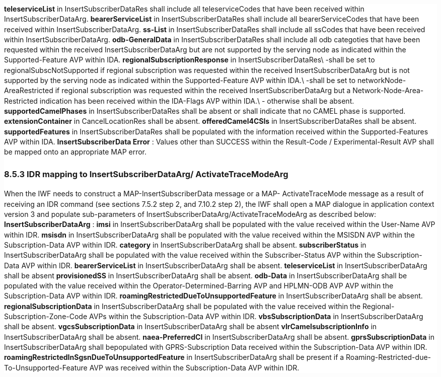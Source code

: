 **teleserviceList** in InsertSubscriberDataRes shall include all
teleserviceCodes that have been received within InsertSubscriberDataArg.
**bearerServiceList** in InsertSubscriberDataRes shall include all
bearerServiceCodes that have been received within InsertSubscriberDataArg.
**ss-List** in InsertSubscriberDataRes shall include all ssCodes that have
been received within InsertSubscriberDataArg.
**odb-GeneralData** in InsertSubscriberDataRes shall include all odb
categoties that have been requested within the received
InsertSubscriberDataArg but are not supported by the serving node as indicated
within the Supported-Feature AVP within IDA.
**regionalSubscriptionResponse** in InsertSubscriberDataRes\ -shall be set to
regionalSubscNotSupported if regional subscription was requested within the
received InsertSubscriberDataArg but is not supported by the serving node as
indicated within the Supported-Feature AVP within IDA.\ -shall be set to
networkNode-AreaRestricted if regional subscription was requested within the
received InsertSubscriberDataArg but a Network-Node-Area-Restricted indication
has been received within the IDA-Flags AVP within IDA.\ \- otherwise shall be
absent.
**supportedCamelPhases** in InsertSubscriberDataRes shall be absent or shall
indicate that no CAMEL phase is supported.
**extensionContainer** in CancelLocationRes shall be absent.
**offeredCamel4CSIs** in InsertSubscriberDataRes shall be absent.
**supportedFeatures** in InsertSubscriberDataRes shall be populated with the
information received within the Supported-Features AVP within IDA.
**InsertSubscriberData Error** :
Values other than SUCCESS within the Result-Code / Experimental-Result AVP
shall be mapped onto an appropriate MAP error.
### 8.5.3 IDR mapping to InsertSubscriberDataArg/ ActivateTraceModeArg
When the IWF needs to construct a MAP-InsertSubscriberData message or a MAP-
ActivateTraceMode message as a result of receiving an IDR command (see
sections 7.5.2 step 2, and 7.10.2 step 2), the IWF shall open a MAP dialogue
in application context version 3 and populate sub-parameters of
InsertSubscriberDataArg/ActivateTraceModeArg as described below:
**InsertSubscriberDataArg** :
**imsi** in InsertSubscriberDataArg shall be populated with the value received
within the User-Name AVP within IDR.
**msisdn** in InsertSubscriberDataArg shall be populated with the value
received within the MSISDN AVP within the Subscription-Data AVP within IDR.
**category** in InsertSubscriberDataArg shall be absent.
**subscriberStatus** in InsertSubscriberDataArg shall be populated with the
value received within the Subscriber-Status AVP within the Subscription-Data
AVP within IDR.
**bearerServiceList** in InsertSubscriberDataArg shall be absent.
**teleserviceList** in InsertSubscriberDataArg shall be absent
**provisionedSS** in InsertSubscriberDataArg shall be absent.
**odb-Data** in InsertSubscriberDataArg shall be populated with the value
received within the Operator-Determined-Barring AVP and HPLMN-ODB AVP AVP
within the Subscription-Data AVP within IDR.
**roamingRestrictedDueToUnsupportedFeature** in InsertSubscriberDataArg shall
be absent.
**regionalSubscriptionData** in InsertSubscriberDataArg shall be populated
with the value received within the Regional-Subscription-Zone-Code AVPs within
the Subscription-Data AVP within IDR.
**vbsSubscriptionData** in InsertSubscriberDataArg shall be absent.
**vgcsSubscriptionData** in InsertSubscriberDataArg shall be absent
**vlrCamelsubscriptionInfo** in InsertSubscriberDataArg shall be absent.
**naea-PreferredCI** in InsertSubscriberDataArg shall be absent.
**gprsSubscriptionData** in InsertSubscriberDataArg shall bepopulated with
GPRS-Subscription Data received within the Subscription-Data AVP within IDR.
**roamingRestrictedInSgsnDueToUnsupportedFeature** in InsertSubscriberDataArg
shall be present if a Roaming-Restricted-due-To-Unsupported-Feature AVP was
received within the Subscription-Data AVP within IDR.
